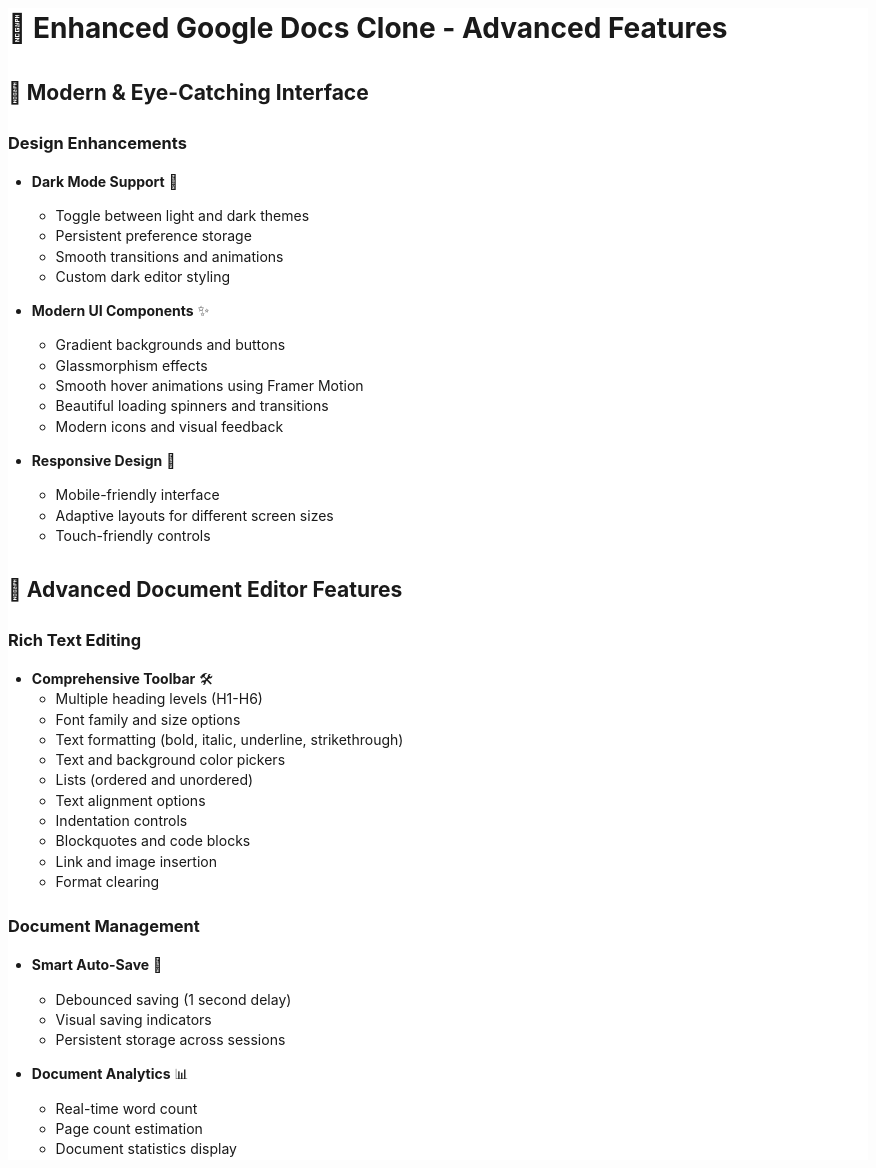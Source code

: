 # 🚀 Enhanced Google Docs Clone - Advanced Features

## 🎨 Modern & Eye-Catching Interface

### Design Enhancements
- **Dark Mode Support** 🌙
  - Toggle between light and dark themes
  - Persistent preference storage
  - Smooth transitions and animations
  - Custom dark editor styling

- **Modern UI Components** ✨
  - Gradient backgrounds and buttons
  - Glassmorphism effects
  - Smooth hover animations using Framer Motion
  - Beautiful loading spinners and transitions
  - Modern icons and visual feedback

- **Responsive Design** 📱
  - Mobile-friendly interface
  - Adaptive layouts for different screen sizes
  - Touch-friendly controls

## 📝 Advanced Document Editor Features

### Rich Text Editing
- **Comprehensive Toolbar** 🛠️
  - Multiple heading levels (H1-H6)
  - Font family and size options
  - Text formatting (bold, italic, underline, strikethrough)
  - Text and background color pickers
  - Lists (ordered and unordered)
  - Text alignment options
  - Indentation controls
  - Blockquotes and code blocks
  - Link and image insertion
  - Format clearing

### Document Management
- **Smart Auto-Save** 💾
  - Debounced saving (1 second delay)
  - Visual saving indicators
  - Persistent storage across sessions

- **Document Analytics** 📊
  - Real-time word count
  - Page count estimation
  - Document statistics display

